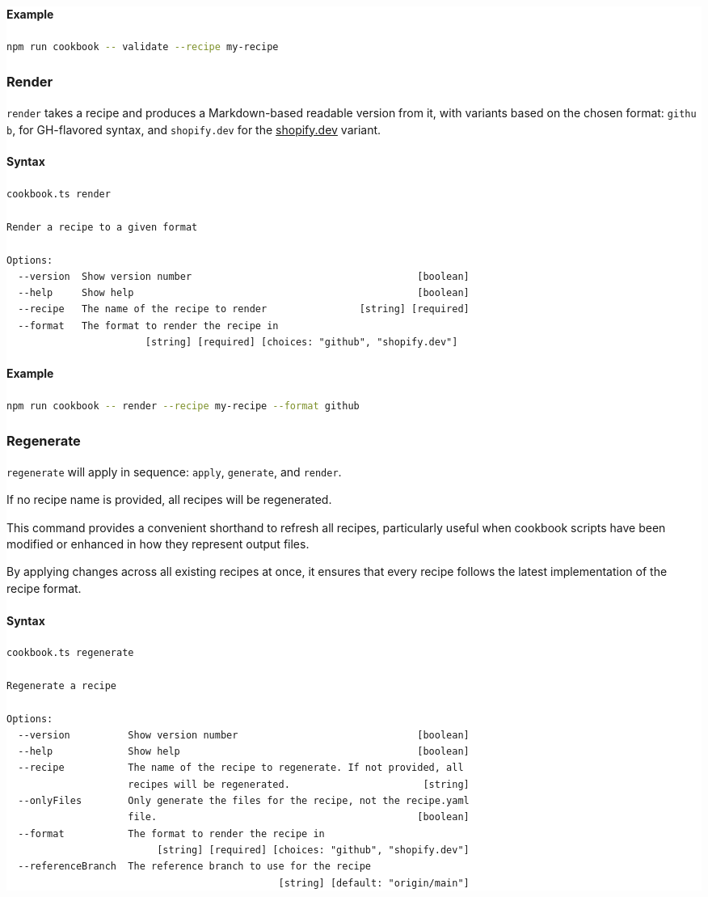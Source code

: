 #### Example

```sh
npm run cookbook -- validate --recipe my-recipe
```

### Render

`render` takes a recipe and produces a Markdown-based readable version from it, with variants based on the chosen format: `github`, for GH-flavored syntax, and `shopify.dev` for the [shopify.dev](https://shopify.dev) variant.

#### Syntax

```plain
cookbook.ts render

Render a recipe to a given format

Options:
  --version  Show version number                                       [boolean]
  --help     Show help                                                 [boolean]
  --recipe   The name of the recipe to render                [string] [required]
  --format   The format to render the recipe in
                        [string] [required] [choices: "github", "shopify.dev"]
```

#### Example

```sh
npm run cookbook -- render --recipe my-recipe --format github
```

### Regenerate

`regenerate` will apply in sequence: `apply`, `generate`, and `render`.

If no recipe name is provided, all recipes will be regenerated.

This command provides a convenient shorthand to refresh all recipes, particularly useful when cookbook scripts have been modified or enhanced in how they represent output files.

By applying changes across all existing recipes at once, it ensures that every recipe follows the latest implementation of the recipe format.

#### Syntax

```plain
cookbook.ts regenerate

Regenerate a recipe

Options:
  --version          Show version number                               [boolean]
  --help             Show help                                         [boolean]
  --recipe           The name of the recipe to regenerate. If not provided, all
                     recipes will be regenerated.                       [string]
  --onlyFiles        Only generate the files for the recipe, not the recipe.yaml
                     file.                                             [boolean]
  --format           The format to render the recipe in
                          [string] [required] [choices: "github", "shopify.dev"]
  --referenceBranch  The reference branch to use for the recipe
                                               [string] [default: "origin/main"]
```
